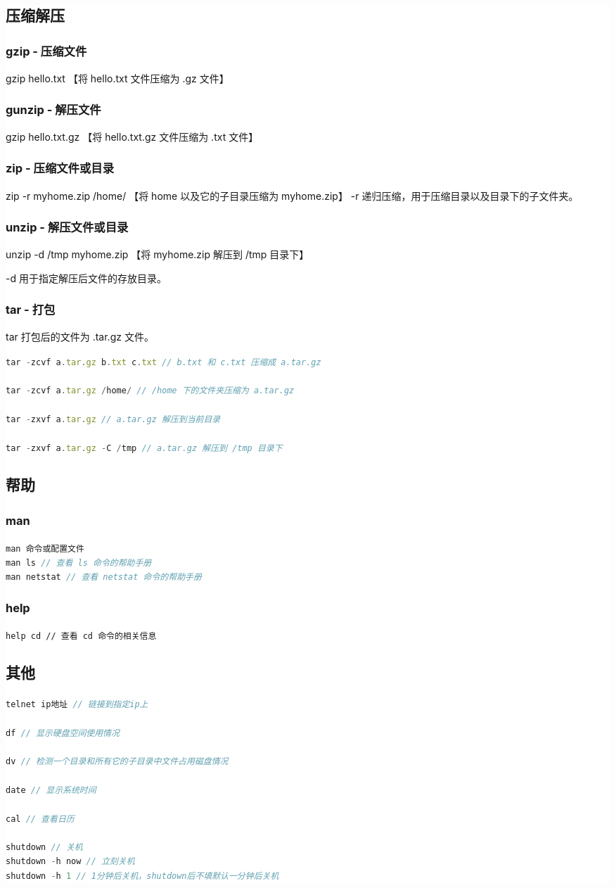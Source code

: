 ## 压缩解压

### gzip - 压缩文件

gzip hello.txt 【将 hello.txt 文件压缩为 .gz 文件】

### gunzip - 解压文件

gzip hello.txt.gz 【将 hello.txt.gz 文件压缩为 .txt 文件】

### zip - 压缩文件或目录

zip -r myhome.zip /home/ 【将 home 以及它的子目录压缩为 myhome.zip】
-r 递归压缩，用于压缩目录以及目录下的子文件夹。

### unzip - 解压文件或目录

unzip -d /tmp myhome.zip 【将 myhome.zip 解压到 /tmp 目录下】

-d 用于指定解压后文件的存放目录。

### tar - 打包

tar 打包后的文件为 .tar.gz 文件。

```javascript
tar -zcvf a.tar.gz b.txt c.txt // b.txt 和 c.txt 压缩成 a.tar.gz

tar -zcvf a.tar.gz /home/ // /home 下的文件夹压缩为 a.tar.gz

tar -zxvf a.tar.gz // a.tar.gz 解压到当前目录

tar -zxvf a.tar.gz -C /tmp // a.tar.gz 解压到 /tmp 目录下
```

## 帮助

### man

```javascript
man 命令或配置文件
man ls // 查看 ls 命令的帮助手册
man netstat // 查看 netstat 命令的帮助手册
```

### help

`help cd // 查看 cd 命令的相关信息`

## 其他

```javascript
telnet ip地址 // 链接到指定ip上

df // 显示硬盘空间使用情况

dv // 检测一个目录和所有它的子目录中文件占用磁盘情况

date // 显示系统时间

cal // 查看日历

shutdown // 关机
shutdown -h now // 立刻关机
shutdown -h 1 // 1分钟后关机，shutdown后不填默认一分钟后关机
```